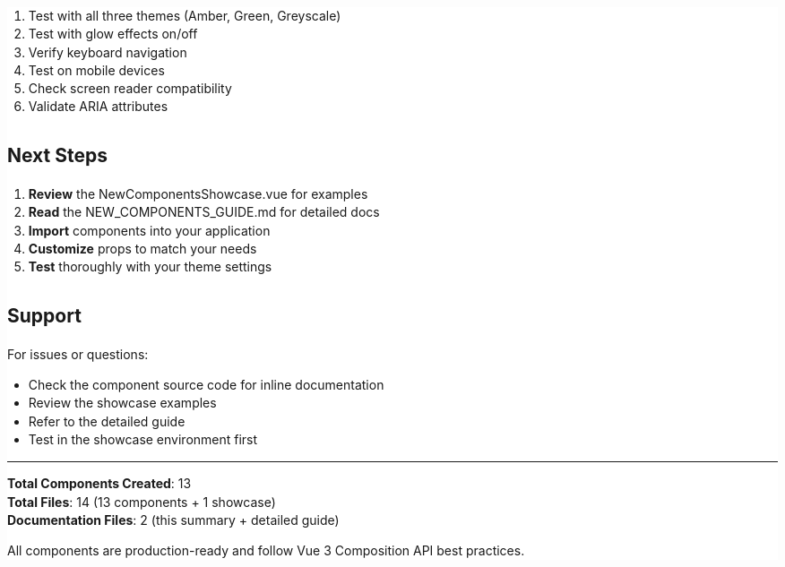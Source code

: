 1. Test with all three themes (Amber, Green, Greyscale)
2. Test with glow effects on/off
3. Verify keyboard navigation
4. Test on mobile devices
5. Check screen reader compatibility
6. Validate ARIA attributes

## Next Steps

1. **Review** the NewComponentsShowcase.vue for examples
2. **Read** the NEW_COMPONENTS_GUIDE.md for detailed docs
3. **Import** components into your application
4. **Customize** props to match your needs
5. **Test** thoroughly with your theme settings

## Support

For issues or questions:
- Check the component source code for inline documentation
- Review the showcase examples
- Refer to the detailed guide
- Test in the showcase environment first

---

**Total Components Created**: 13  
**Total Files**: 14 (13 components + 1 showcase)  
**Documentation Files**: 2 (this summary + detailed guide)  

All components are production-ready and follow Vue 3 Composition API best practices.
